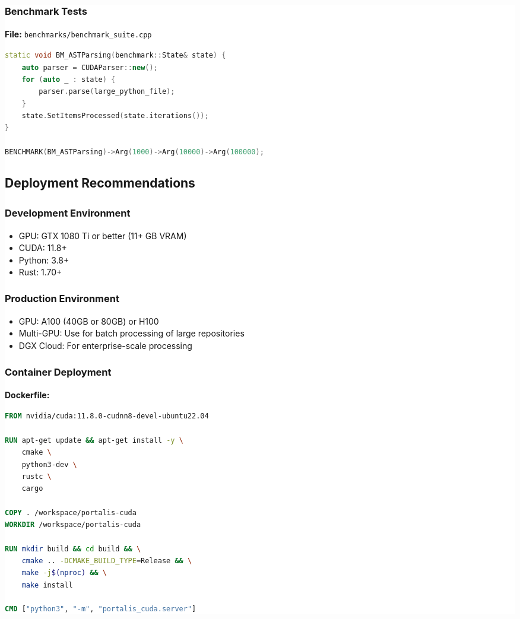 ### Benchmark Tests

**File:** `benchmarks/benchmark_suite.cpp`
```cpp
static void BM_ASTParsing(benchmark::State& state) {
    auto parser = CUDAParser::new();
    for (auto _ : state) {
        parser.parse(large_python_file);
    }
    state.SetItemsProcessed(state.iterations());
}

BENCHMARK(BM_ASTParsing)->Arg(1000)->Arg(10000)->Arg(100000);
```

## Deployment Recommendations

### Development Environment
- GPU: GTX 1080 Ti or better (11+ GB VRAM)
- CUDA: 11.8+
- Python: 3.8+
- Rust: 1.70+

### Production Environment
- GPU: A100 (40GB or 80GB) or H100
- Multi-GPU: Use for batch processing of large repositories
- DGX Cloud: For enterprise-scale processing

### Container Deployment

**Dockerfile:**
```dockerfile
FROM nvidia/cuda:11.8.0-cudnn8-devel-ubuntu22.04

RUN apt-get update && apt-get install -y \
    cmake \
    python3-dev \
    rustc \
    cargo

COPY . /workspace/portalis-cuda
WORKDIR /workspace/portalis-cuda

RUN mkdir build && cd build && \
    cmake .. -DCMAKE_BUILD_TYPE=Release && \
    make -j$(nproc) && \
    make install

CMD ["python3", "-m", "portalis_cuda.server"]
```
